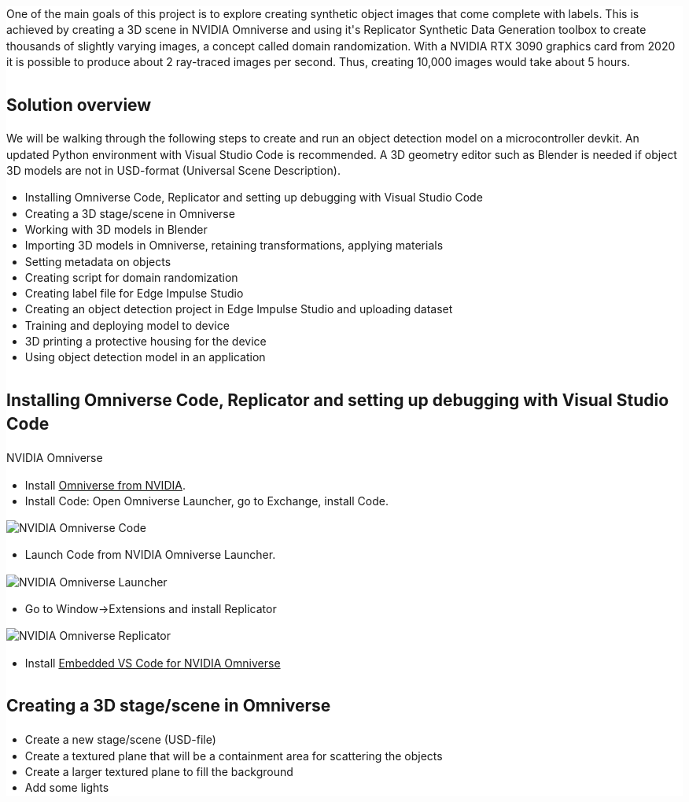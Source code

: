 One of the main goals of this project is to explore creating synthetic object images that come complete with labels. This is achieved by creating a 3D scene in NVIDIA Omniverse and using it's Replicator Synthetic Data Generation toolbox to create thousands of slightly varying images, a concept called domain randomization. With a NVIDIA RTX 3090 graphics card from 2020 it is possible to produce about 2 ray-traced images per second. Thus, creating 10,000 images would take about 5 hours.

## Solution overview

We will be walking through the following steps to create and run an object detection model on a microcontroller devkit. An updated Python environment with Visual Studio Code is recommended. A 3D geometry editor such as Blender is needed if object 3D models are not in USD-format (Universal Scene Description).

* Installing Omniverse Code, Replicator and setting up debugging with Visual Studio Code
* Creating a 3D stage/scene in Omniverse
* Working with 3D models in Blender
* Importing 3D models in Omniverse, retaining transformations, applying materials
* Setting metadata on objects
* Creating script for domain randomization
* Creating label file for Edge Impulse Studio
* Creating an object detection project in Edge Impulse Studio and uploading dataset
* Training and deploying model to device
* 3D printing a protective housing for the device
* Using object detection model in an application

## Installing Omniverse Code, Replicator and setting up debugging with Visual Studio Code

NVIDIA Omniverse

* Install [Omniverse from NVIDIA](https://docs.omniverse.nvidia.com/extensions/latest/ext_replicator/getting_started.html).
* Install Code: Open Omniverse Launcher, go to Exchange, install Code. 

![NVIDIA Omniverse Code](../.gitbook/assets/surgery-inventory-synthetic-data/omni-code.png)

* Launch Code from NVIDIA Omniverse Launcher. 

![NVIDIA Omniverse Launcher](../.gitbook/assets/surgery-inventory-synthetic-data/omni-code-launch.png)

* Go to Window->Extensions and install Replicator

![NVIDIA Omniverse Replicator](../.gitbook/assets/surgery-inventory-synthetic-data/replicator_exten.png)

* Install [Embedded VS Code for NVIDIA Omniverse](https://github.com/Toni-SM/semu.misc.vscode)

## Creating a 3D stage/scene in Omniverse

* Create a new stage/scene (USD-file)
* Create a textured plane that will be a containment area for scattering the objects
* Create a larger textured plane to fill the background
* Add some lights
